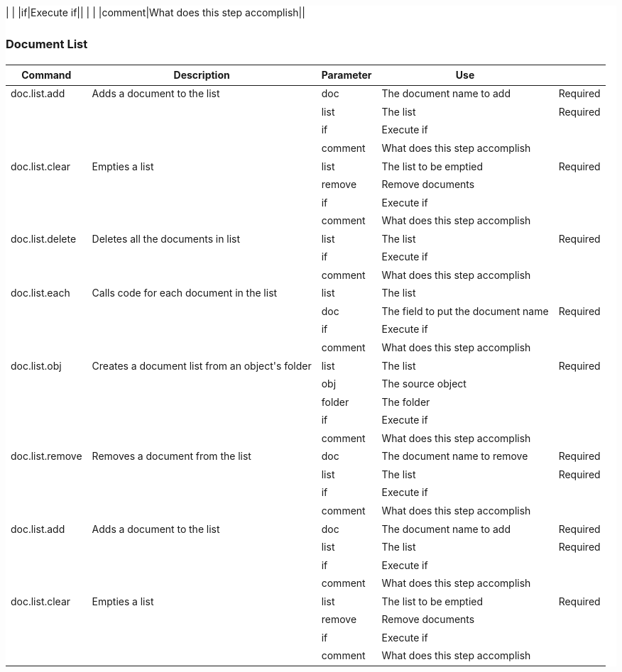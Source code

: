 | | |if|Execute if||
| | |comment|What does this step accomplish||

### Document List
|Command|Description|Parameter|Use| |
|-|-|-|-|-|
|doc.list.add|Adds a document to the list|doc|The document name to add|Required|
| | |list|The list|Required|
| | |if|Execute if||
| | |comment|What does this step accomplish||
|doc.list.clear|Empties a list|list|The list to be emptied|Required|
| | |remove|Remove documents||
| | |if|Execute if||
| | |comment|What does this step accomplish||
|doc.list.delete|Deletes all the documents in list|list|The list|Required|
| | |if|Execute if||
| | |comment|What does this step accomplish||
|doc.list.each|Calls code for each document in the list|list|The list||
| | |doc|The field to put the document name|Required|
| | |if|Execute if||
| | |comment|What does this step accomplish||
|doc.list.obj|Creates a document list from an object's folder|list|The list|Required|
| | |obj|The source object||
| | |folder|The folder||
| | |if|Execute if||
| | |comment|What does this step accomplish||
|doc.list.remove|Removes a document from the list|doc|The document name to remove|Required|
| | |list|The list|Required|
| | |if|Execute if||
| | |comment|What does this step accomplish||
|doc.list.add|Adds a document to the list|doc|The document name to add|Required|
| | |list|The list|Required|
| | |if|Execute if||
| | |comment|What does this step accomplish||
|doc.list.clear|Empties a list|list|The list to be emptied|Required|
| | |remove|Remove documents||
| | |if|Execute if||
| | |comment|What does this step accomplish||